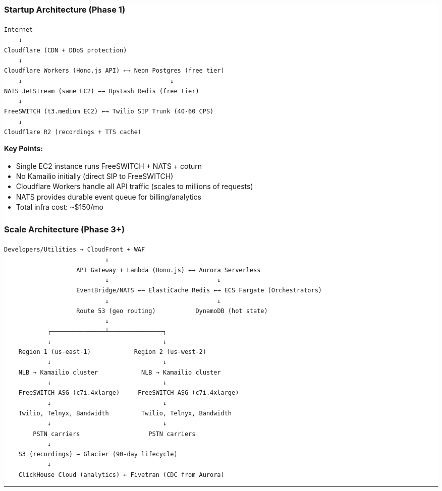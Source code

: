 ### Startup Architecture (Phase 1)

```
Internet
    ↓
Cloudflare (CDN + DDoS protection)
    ↓
Cloudflare Workers (Hono.js API) ←→ Neon Postgres (free tier)
    ↓                                         ↓
NATS JetStream (same EC2) ←→ Upstash Redis (free tier)
    ↓
FreeSWITCH (t3.medium EC2) ←→ Twilio SIP Trunk (40-60 CPS)
    ↓
Cloudflare R2 (recordings + TTS cache)
```

**Key Points:**
- Single EC2 instance runs FreeSWITCH + NATS + coturn
- No Kamailio initially (direct SIP to FreeSWITCH)
- Cloudflare Workers handle all API traffic (scales to millions of requests)
- NATS provides durable event queue for billing/analytics
- Total infra cost: ~$150/mo

### Scale Architecture (Phase 3+)

```
Developers/Utilities → CloudFront + WAF
                            ↓
                    API Gateway + Lambda (Hono.js) ←→ Aurora Serverless
                            ↓                              ↓
                    EventBridge/NATS ←→ ElastiCache Redis ←→ ECS Fargate (Orchestrators)
                            ↓                              ↓
                    Route 53 (geo routing)           DynamoDB (hot state)
                            ↓
            ┌───────────────┴───────────────┐
            ↓                               ↓
    Region 1 (us-east-1)            Region 2 (us-west-2)
            ↓                               ↓
    NLB → Kamailio cluster            NLB → Kamailio cluster
            ↓                               ↓
    FreeSWITCH ASG (c7i.4xlarge)     FreeSWITCH ASG (c7i.4xlarge)
            ↓                               ↓
    Twilio, Telnyx, Bandwidth         Twilio, Telnyx, Bandwidth
            ↓                               ↓
        PSTN carriers                   PSTN carriers
            ↓
    S3 (recordings) → Glacier (90-day lifecycle)
            ↓
    ClickHouse Cloud (analytics) ← Fivetran (CDC from Aurora)
```

---
